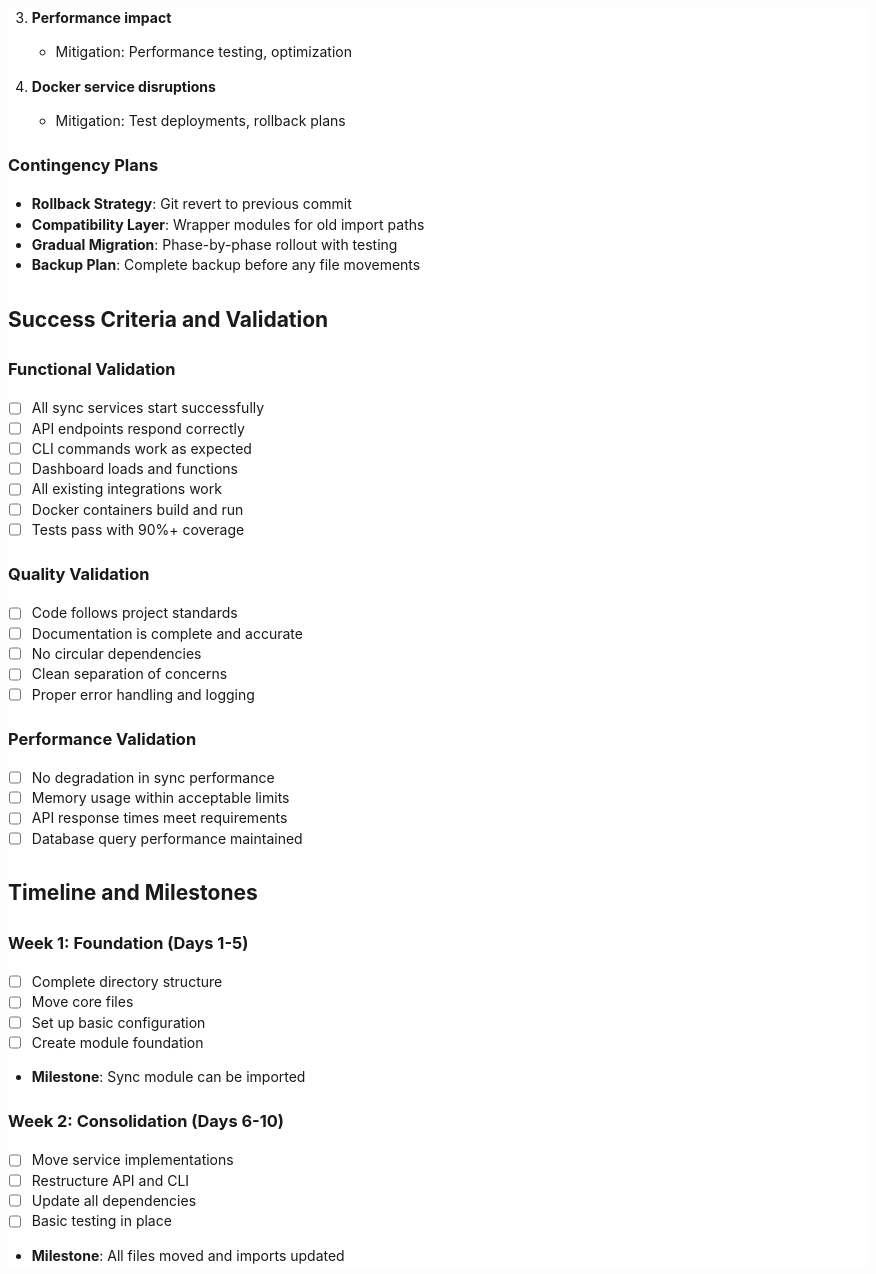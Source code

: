 3. **Performance impact**
   - Mitigation: Performance testing, optimization

4. **Docker service disruptions**
   - Mitigation: Test deployments, rollback plans

### Contingency Plans
- **Rollback Strategy**: Git revert to previous commit
- **Compatibility Layer**: Wrapper modules for old import paths
- **Gradual Migration**: Phase-by-phase rollout with testing
- **Backup Plan**: Complete backup before any file movements

## Success Criteria and Validation

### Functional Validation
- [ ] All sync services start successfully
- [ ] API endpoints respond correctly
- [ ] CLI commands work as expected
- [ ] Dashboard loads and functions
- [ ] All existing integrations work
- [ ] Docker containers build and run
- [ ] Tests pass with 90%+ coverage

### Quality Validation
- [ ] Code follows project standards
- [ ] Documentation is complete and accurate
- [ ] No circular dependencies
- [ ] Clean separation of concerns
- [ ] Proper error handling and logging

### Performance Validation
- [ ] No degradation in sync performance
- [ ] Memory usage within acceptable limits
- [ ] API response times meet requirements
- [ ] Database query performance maintained

## Timeline and Milestones

### Week 1: Foundation (Days 1-5)
- [ ] Complete directory structure
- [ ] Move core files
- [ ] Set up basic configuration
- [ ] Create module foundation
- **Milestone**: Sync module can be imported

### Week 2: Consolidation (Days 6-10)
- [ ] Move service implementations
- [ ] Restructure API and CLI
- [ ] Update all dependencies
- [ ] Basic testing in place
- **Milestone**: All files moved and imports updated
